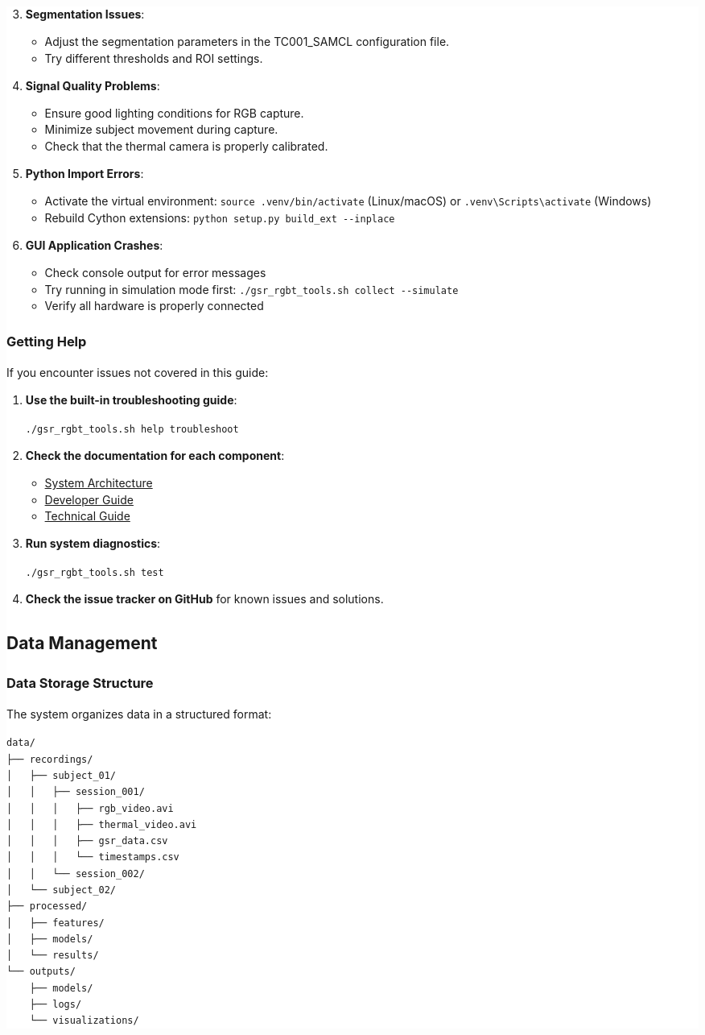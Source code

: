 3. **Segmentation Issues**:
   - Adjust the segmentation parameters in the TC001_SAMCL configuration file.
   - Try different thresholds and ROI settings.

4. **Signal Quality Problems**:
   - Ensure good lighting conditions for RGB capture.
   - Minimize subject movement during capture.
   - Check that the thermal camera is properly calibrated.

5. **Python Import Errors**:
   - Activate the virtual environment: `source .venv/bin/activate` (Linux/macOS) or `.venv\Scripts\activate` (Windows)
   - Rebuild Cython extensions: `python setup.py build_ext --inplace`

6. **GUI Application Crashes**:
   - Check console output for error messages
   - Try running in simulation mode first: `./gsr_rgbt_tools.sh collect --simulate`
   - Verify all hardware is properly connected

### Getting Help

If you encounter issues not covered in this guide:

1. **Use the built-in troubleshooting guide**:
   ```bash
   ./gsr_rgbt_tools.sh help troubleshoot
   ```

2. **Check the documentation for each component**:
   - [System Architecture](ARCHITECTURE.md)
   - [Developer Guide](DEVELOPER_GUIDE.md)
   - [Technical Guide](technical_guide.md)

3. **Run system diagnostics**:
   ```bash
   ./gsr_rgbt_tools.sh test
   ```

4. **Check the issue tracker on GitHub** for known issues and solutions.

## Data Management

### Data Storage Structure

The system organizes data in a structured format:

```
data/
├── recordings/
│   ├── subject_01/
│   │   ├── session_001/
│   │   │   ├── rgb_video.avi
│   │   │   ├── thermal_video.avi
│   │   │   ├── gsr_data.csv
│   │   │   └── timestamps.csv
│   │   └── session_002/
│   └── subject_02/
├── processed/
│   ├── features/
│   ├── models/
│   └── results/
└── outputs/
    ├── models/
    ├── logs/
    └── visualizations/
```

